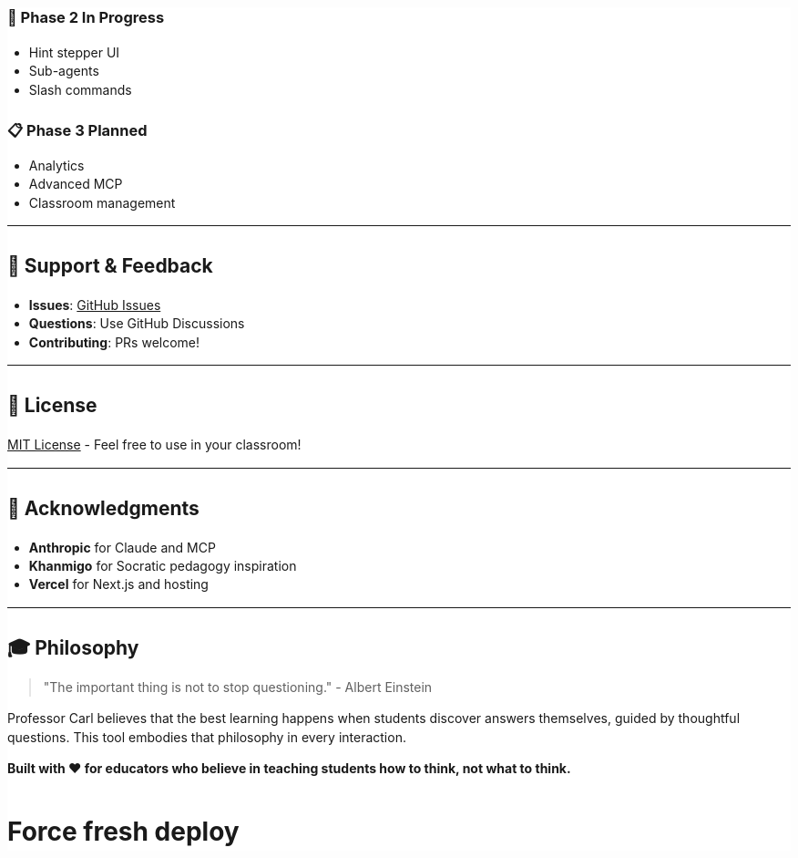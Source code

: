 ### 🚧 Phase 2 In Progress
- Hint stepper UI
- Sub-agents
- Slash commands

### 📋 Phase 3 Planned
- Analytics
- Advanced MCP
- Classroom management

---

## 💬 Support & Feedback

- **Issues**: [GitHub Issues](https://github.com/mrbrandonmills/ProfessorCarl/issues)
- **Questions**: Use GitHub Discussions
- **Contributing**: PRs welcome!

---

## 📄 License

[MIT License](./LICENSE) - Feel free to use in your classroom!

---

## 🙏 Acknowledgments

- **Anthropic** for Claude and MCP
- **Khanmigo** for Socratic pedagogy inspiration
- **Vercel** for Next.js and hosting

---

## 🎓 Philosophy

> "The important thing is not to stop questioning." - Albert Einstein

Professor Carl believes that the best learning happens when students discover answers themselves, guided by thoughtful questions. This tool embodies that philosophy in every interaction.

**Built with ❤️ for educators who believe in teaching students how to think, not what to think.**
# Force fresh deploy

